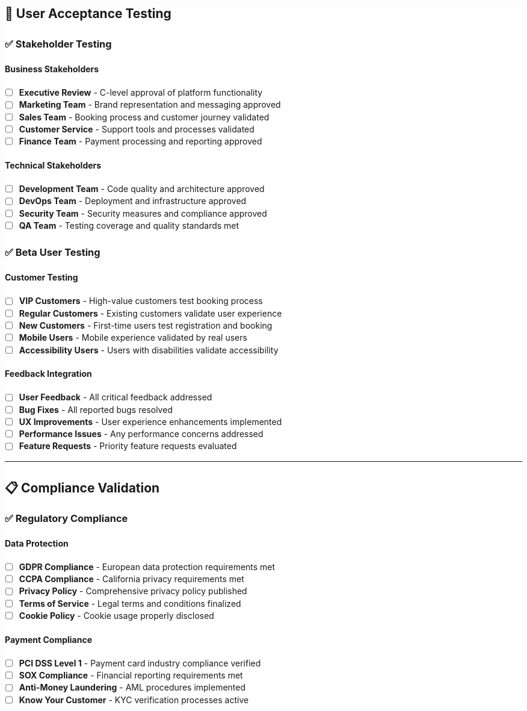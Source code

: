 
## 👥 **User Acceptance Testing**

### **✅ Stakeholder Testing**

#### **Business Stakeholders**
- [ ] **Executive Review** - C-level approval of platform functionality
- [ ] **Marketing Team** - Brand representation and messaging approved
- [ ] **Sales Team** - Booking process and customer journey validated
- [ ] **Customer Service** - Support tools and processes validated
- [ ] **Finance Team** - Payment processing and reporting approved

#### **Technical Stakeholders**
- [ ] **Development Team** - Code quality and architecture approved
- [ ] **DevOps Team** - Deployment and infrastructure approved
- [ ] **Security Team** - Security measures and compliance approved
- [ ] **QA Team** - Testing coverage and quality standards met

### **✅ Beta User Testing**

#### **Customer Testing**
- [ ] **VIP Customers** - High-value customers test booking process
- [ ] **Regular Customers** - Existing customers validate user experience
- [ ] **New Customers** - First-time users test registration and booking
- [ ] **Mobile Users** - Mobile experience validated by real users
- [ ] **Accessibility Users** - Users with disabilities validate accessibility

#### **Feedback Integration**
- [ ] **User Feedback** - All critical feedback addressed
- [ ] **Bug Fixes** - All reported bugs resolved
- [ ] **UX Improvements** - User experience enhancements implemented
- [ ] **Performance Issues** - Any performance concerns addressed
- [ ] **Feature Requests** - Priority feature requests evaluated

---

## 📋 **Compliance Validation**

### **✅ Regulatory Compliance**

#### **Data Protection**
- [ ] **GDPR Compliance** - European data protection requirements met
- [ ] **CCPA Compliance** - California privacy requirements met
- [ ] **Privacy Policy** - Comprehensive privacy policy published
- [ ] **Terms of Service** - Legal terms and conditions finalized
- [ ] **Cookie Policy** - Cookie usage properly disclosed

#### **Payment Compliance**
- [ ] **PCI DSS Level 1** - Payment card industry compliance verified
- [ ] **SOX Compliance** - Financial reporting requirements met
- [ ] **Anti-Money Laundering** - AML procedures implemented
- [ ] **Know Your Customer** - KYC verification processes active
